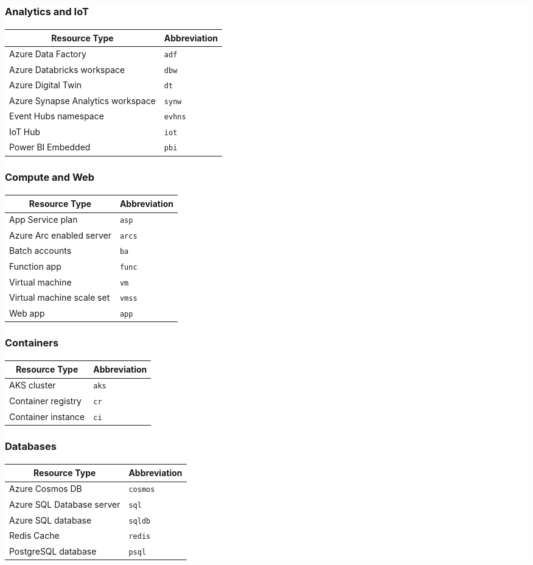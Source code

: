 ### Analytics and IoT

| Resource Type | Abbreviation |
|---------------|--------------|
| Azure Data Factory | `adf` |
| Azure Databricks workspace | `dbw` |
| Azure Digital Twin | `dt` |
| Azure Synapse Analytics workspace | `synw` |
| Event Hubs namespace | `evhns` |
| IoT Hub | `iot` |
| Power BI Embedded | `pbi` |

### Compute and Web

| Resource Type | Abbreviation |
|---------------|--------------|
| App Service plan | `asp` |
| Azure Arc enabled server | `arcs` |
| Batch accounts | `ba` |
| Function app | `func` |
| Virtual machine | `vm` |
| Virtual machine scale set | `vmss` |
| Web app | `app` |

### Containers

| Resource Type | Abbreviation |
|---------------|--------------|
| AKS cluster | `aks` |
| Container registry | `cr` |
| Container instance | `ci` |

### Databases

| Resource Type | Abbreviation |
|---------------|--------------|
| Azure Cosmos DB | `cosmos` |
| Azure SQL Database server | `sql` |
| Azure SQL database | `sqldb` |
| Redis Cache | `redis` |
| PostgreSQL database | `psql` |
